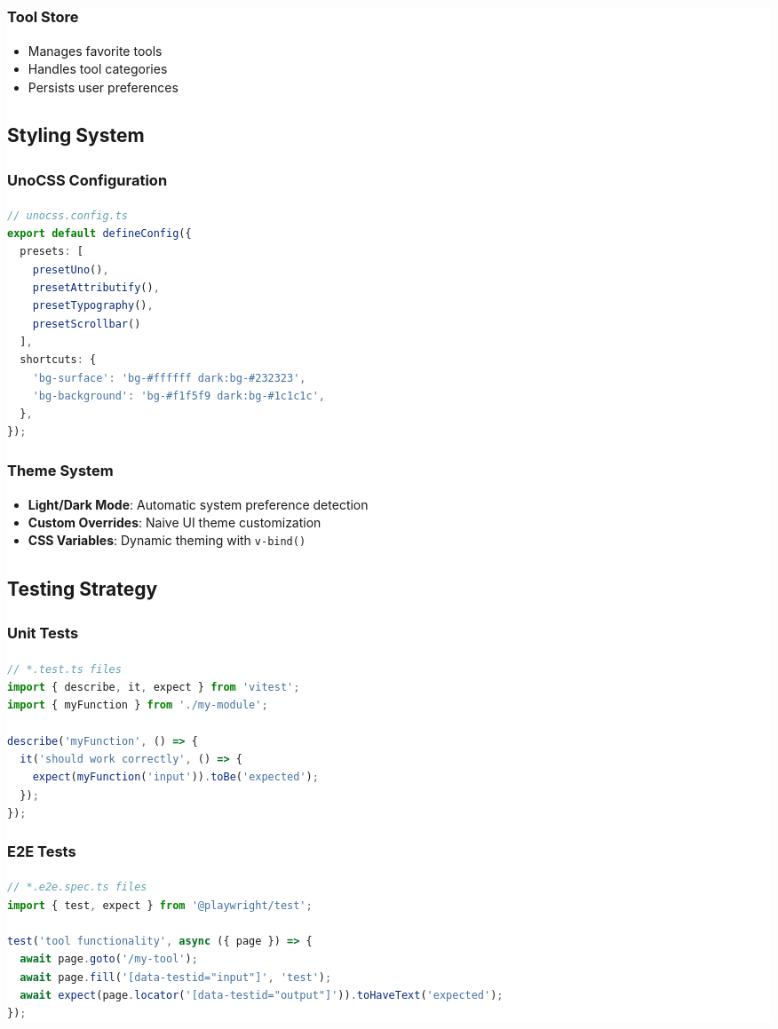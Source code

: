 ### Tool Store
- Manages favorite tools
- Handles tool categories
- Persists user preferences

## Styling System

### UnoCSS Configuration
```typescript
// unocss.config.ts
export default defineConfig({
  presets: [
    presetUno(),
    presetAttributify(),
    presetTypography(),
    presetScrollbar()
  ],
  shortcuts: {
    'bg-surface': 'bg-#ffffff dark:bg-#232323',
    'bg-background': 'bg-#f1f5f9 dark:bg-#1c1c1c',
  },
});
```

### Theme System
- **Light/Dark Mode**: Automatic system preference detection
- **Custom Overrides**: Naive UI theme customization
- **CSS Variables**: Dynamic theming with `v-bind()`

## Testing Strategy

### Unit Tests
```typescript
// *.test.ts files
import { describe, it, expect } from 'vitest';
import { myFunction } from './my-module';

describe('myFunction', () => {
  it('should work correctly', () => {
    expect(myFunction('input')).toBe('expected');
  });
});
```

### E2E Tests
```typescript
// *.e2e.spec.ts files
import { test, expect } from '@playwright/test';

test('tool functionality', async ({ page }) => {
  await page.goto('/my-tool');
  await page.fill('[data-testid="input"]', 'test');
  await expect(page.locator('[data-testid="output"]')).toHaveText('expected');
});
```
